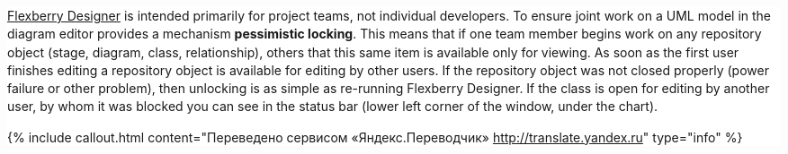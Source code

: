 [Flexberry Designer](fd_flexberry-designer.html) is intended primarily for project teams, not individual developers.
To ensure joint work on a UML model in the diagram editor provides a mechanism **pessimistic locking**. This means that if one team member begins work on any repository object (stage, diagram, class, relationship), others that this same item is available only for viewing.
As soon as the first user finishes editing a repository object is available for editing by other users.
If the repository object was not closed properly (power failure or other problem), then unlocking is as simple as re-running Flexberry Designer.
If the class is open for editing by another user, by whom it was blocked you can see in the status bar (lower left corner of the window, under the chart).



{% include callout.html content="Переведено сервисом «Яндекс.Переводчик» <http://translate.yandex.ru>" type="info" %}